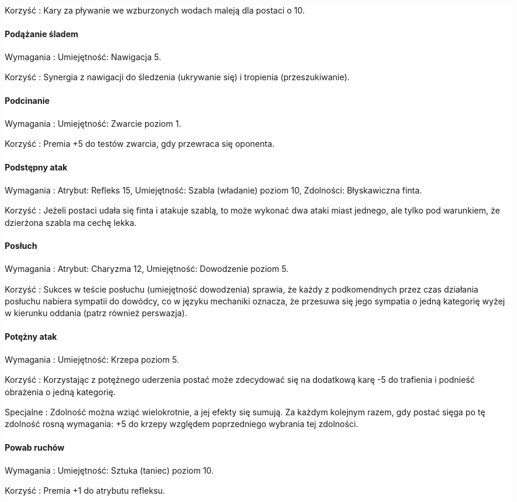 Korzyść
: Kary za pływanie we wzburzonych wodach maleją dla postaci o 10.

#### Podążanie śladem

Wymagania
: Umiejętność: Nawigacja 5.

Korzyść
: Synergia z nawigacji do śledzenia (ukrywanie się) i tropienia (przeszukiwanie). 

#### Podcinanie

Wymagania
: Umiejętność: Zwarcie poziom 1.

Korzyść
: Premia +5 do testów zwarcia, gdy przewraca się oponenta.

#### Podstępny atak

Wymagania
: Atrybut: Refleks 15, Umiejętność: Szabla (władanie) poziom 10, Zdolności: Błyskawiczna finta.

Korzyść
: Jeżeli postaci udała się finta i atakuje szablą, to może wykonać dwa ataki miast jednego, ale tylko pod warunkiem, że dzierżona szabla ma cechę lekka.

#### Posłuch

Wymagania
: Atrybut: Charyzma 12, Umiejętność: Dowodzenie poziom 5.

Korzyść
: Sukces w teście posłuchu (umiejętność dowodzenia) sprawia, że każdy z podkomendnych przez czas działania posłuchu nabiera sympatii do dowódcy, co w języku mechaniki oznacza, że przesuwa się jego sympatia o jedną kategorię wyżej w kierunku oddania (patrz również perswazja). 

#### Potężny atak

Wymagania
: Umiejętność: Krzepa poziom 5.

Korzyść
: Korzystając z potężnego uderzenia postać może zdecydować się na dodatkową karę -5 do trafienia i podnieść obrażenia o jedną kategorię.

Specjalne
: Zdolność można wziąć wielokrotnie, a jej efekty się sumują. Za każdym kolejnym razem, gdy postać sięga po tę zdolność rosną wymagania: +5 do krzepy względem poprzedniego wybrania tej zdolności.

#### Powab ruchów

Wymagania
: Umiejętność: Sztuka (taniec) poziom 10.

Korzyść
: Premia +1 do atrybutu refleksu. 
